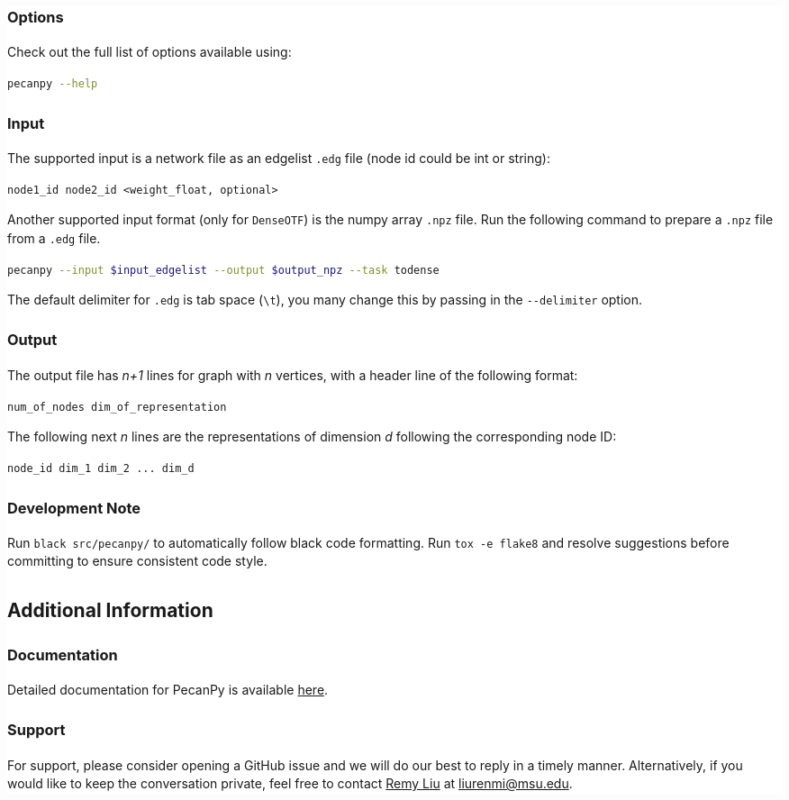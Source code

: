 ### Options

Check out the full list of options available using:
```bash
pecanpy --help
```

### Input

The supported input is a network file as an edgelist `.edg` file (node id could be int or string):

```
node1_id node2_id <weight_float, optional>
```

Another supported input format (only for `DenseOTF`) is the numpy array `.npz` file. Run the following command to prepare a `.npz` file from a `.edg` file.

```bash
pecanpy --input $input_edgelist --output $output_npz --task todense
```

The default delimiter for `.edg` is tab space (`\t`), you many change this by passing in the `--delimiter` option.

### Output

The output file has *n+1* lines for graph with *n* vertices, with a header line of the following format:

```
num_of_nodes dim_of_representation
```

The following  next *n* lines are the representations of dimension *d* following the corresponding node ID:

```
node_id dim_1 dim_2 ... dim_d
```

### Development Note

Run `black src/pecanpy/` to automatically follow black code formatting.
Run `tox -e flake8` and resolve suggestions before committing to ensure consistent code style.

## Additional Information
### Documentation
Detailed documentation for PecanPy is available [here](https://pecanpy.readthedocs.io/).

### Support
For support, please consider opening a GitHub issue and we will do our best to reply in a timely manner.
Alternatively, if you would like to keep the conversation private, feel free to contact [Remy Liu](https://twitter.com/RemyLau3) at liurenmi@msu.edu.
